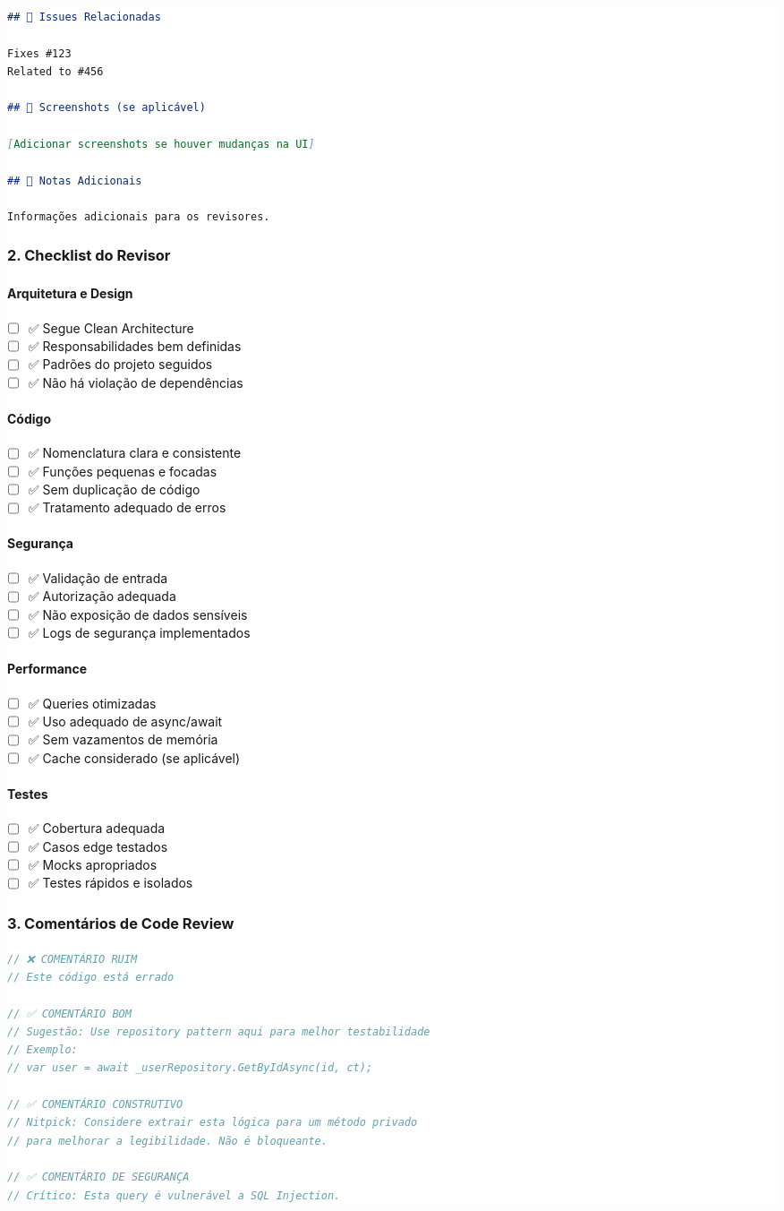 ```markdown
## 🔗 Issues Relacionadas

Fixes #123
Related to #456

## 📸 Screenshots (se aplicável)

[Adicionar screenshots se houver mudanças na UI]

## 📝 Notas Adicionais

Informações adicionais para os revisores.
```

### **2. Checklist do Revisor**

#### **Arquitetura e Design**
- [ ] ✅ Segue Clean Architecture
- [ ] ✅ Responsabilidades bem definidas
- [ ] ✅ Padrões do projeto seguidos
- [ ] ✅ Não há violação de dependências

#### **Código**
- [ ] ✅ Nomenclatura clara e consistente
- [ ] ✅ Funções pequenas e focadas
- [ ] ✅ Sem duplicação de código
- [ ] ✅ Tratamento adequado de erros

#### **Segurança**
- [ ] ✅ Validação de entrada
- [ ] ✅ Autorização adequada
- [ ] ✅ Não exposição de dados sensíveis
- [ ] ✅ Logs de segurança implementados

#### **Performance**
- [ ] ✅ Queries otimizadas
- [ ] ✅ Uso adequado de async/await
- [ ] ✅ Sem vazamentos de memória
- [ ] ✅ Cache considerado (se aplicável)

#### **Testes**
- [ ] ✅ Cobertura adequada
- [ ] ✅ Casos edge testados
- [ ] ✅ Mocks apropriados
- [ ] ✅ Testes rápidos e isolados

### **3. Comentários de Code Review**

```csharp
// ❌ COMENTÁRIO RUIM
// Este código está errado

// ✅ COMENTÁRIO BOM
// Sugestão: Use repository pattern aqui para melhor testabilidade
// Exemplo:
// var user = await _userRepository.GetByIdAsync(id, ct);

// ✅ COMENTÁRIO CONSTRUTIVO
// Nitpick: Considere extrair esta lógica para um método privado 
// para melhorar a legibilidade. Não é bloqueante.

// ✅ COMENTÁRIO DE SEGURANÇA
// Crítico: Esta query é vulnerável a SQL Injection. 
```